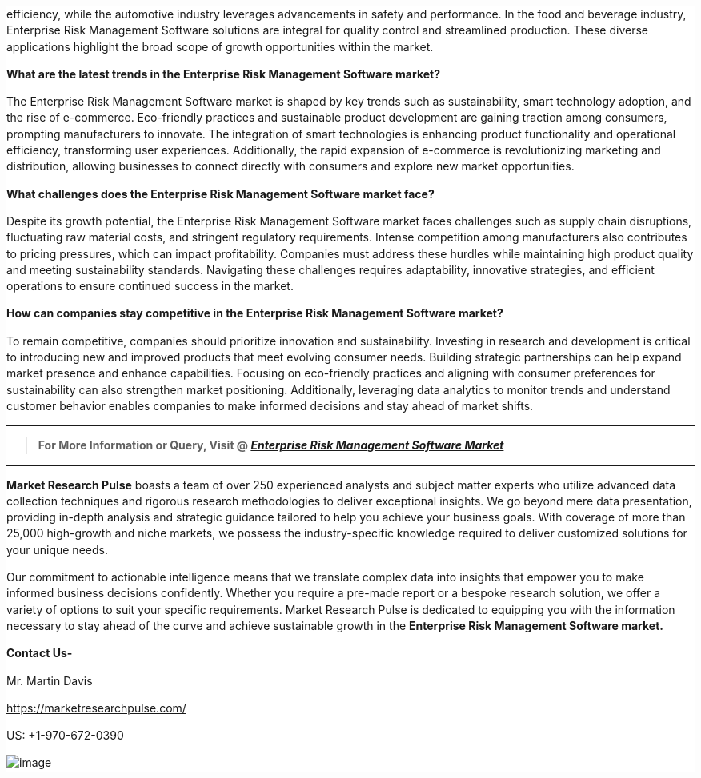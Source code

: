 efficiency, while the automotive industry leverages advancements in safety and performance. In the food and beverage industry, Enterprise Risk Management Software solutions are integral for quality control and streamlined production. These diverse applications highlight the broad scope of growth opportunities within the market.</p><p><strong>What are the latest trends in the Enterprise Risk Management Software market?</strong></p><p>The Enterprise Risk Management Software market is shaped by key trends such as sustainability, smart technology adoption, and the rise of e-commerce. Eco-friendly practices and sustainable product development are gaining traction among consumers, prompting manufacturers to innovate. The integration of smart technologies is enhancing product functionality and operational efficiency, transforming user experiences. Additionally, the rapid expansion of e-commerce is revolutionizing marketing and distribution, allowing businesses to connect directly with consumers and explore new market opportunities.</p><p><strong>What challenges does the Enterprise Risk Management Software market face?</strong></p><p>Despite its growth potential, the Enterprise Risk Management Software market faces challenges such as supply chain disruptions, fluctuating raw material costs, and stringent regulatory requirements. Intense competition among manufacturers also contributes to pricing pressures, which can impact profitability. Companies must address these hurdles while maintaining high product quality and meeting sustainability standards. Navigating these challenges requires adaptability, innovative strategies, and efficient operations to ensure continued success in the market.</p><p><strong>How can companies stay competitive in the Enterprise Risk Management Software market?</strong></p><p>To remain competitive, companies should prioritize innovation and sustainability. Investing in research and development is critical to introducing new and improved products that meet evolving consumer needs. Building strategic partnerships can help expand market presence and enhance capabilities. Focusing on eco-friendly practices and aligning with consumer preferences for sustainability can also strengthen market positioning. Additionally, leveraging data analytics to monitor trends and understand customer behavior enables companies to make informed decisions and stay ahead of market shifts.</p><hr /><blockquote><p><strong>For More Information or Query, Visit @&nbsp;<em><a href="https://marketresearchpulse.com/report/86884/enterprise-risk-management-software-market?utm_source=Linkedin&utm_medium=0114">Enterprise Risk Management Software Market</a></em></strong></p></blockquote><hr /><p><strong>Market Research Pulse</strong> boasts a team of over 250 experienced analysts and subject matter experts who utilize advanced data collection techniques and rigorous research methodologies to deliver exceptional insights. We go beyond mere data presentation, providing in-depth analysis and strategic guidance tailored to help you achieve your business goals. With coverage of more than 25,000 high-growth and niche markets, we possess the industry-specific knowledge required to deliver customized solutions for your unique needs.</p><p>Our commitment to actionable intelligence means that we translate complex data into insights that empower you to make informed business decisions confidently. Whether you require a pre-made report or a bespoke research solution, we offer a variety of options to suit your specific requirements. Market Research Pulse is dedicated to equipping you with the information necessary to stay ahead of the curve and achieve sustainable growth in the <strong>Enterprise Risk Management Software market.</strong></p><p><strong>Contact Us-</strong></p><p>Mr. Martin Davis</p><p>https://marketresearchpulse.com/</p><p>US: +1-970-672-0390</p>
![image](https://github.com/user-attachments/assets/d8e7407c-bce0-4622-99e3-6096f9f6efb1)
